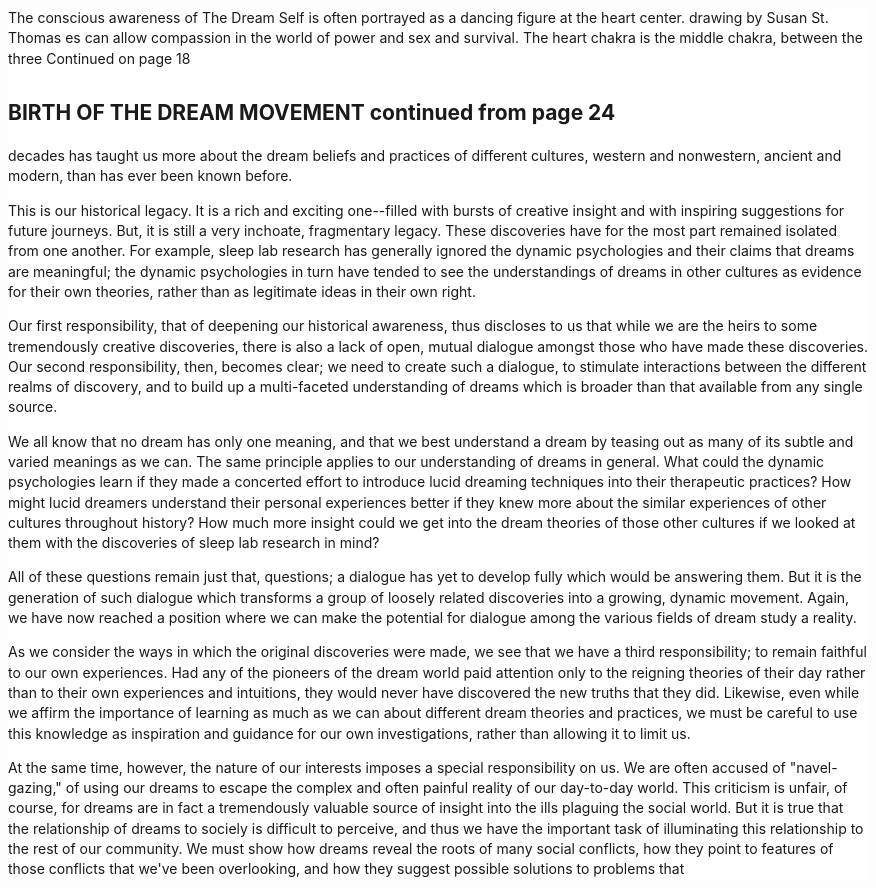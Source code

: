 The conscious awareness of
The Dream Self is often portrayed as a dancing figure at the heart center. drawing by Susan St. Thomas es can allow compassion in the world of power and sex and survival. The heart chakra is the middle chakra, between the three Continued on page 18

## BIRTH OF THE DREAM MOVEMENT continued from page 24

decades has taught us more about the dream beliefs and practices of different cultures, western and nonwestern, ancient and modern, than has ever been known before.

This is our historical legacy. It is a rich and exciting one--filled with bursts of creative insight and with inspiring suggestions for future journeys. But, it is still a very inchoate, fragmentary legacy. These discoveries have for the most part remained isolated from one another. For example, sleep lab research has generally ignored the dynamic psychologies and their claims that dreams are meaningful; the dynamic psychologies in turn have tended to see the understandings of dreams in other cultures as evidence for their own theories, rather than as legitimate ideas in their own right.

Our first responsibility, that of deepening our historical awareness, thus discloses to us that while we are the heirs to some tremendously creative discoveries, there is also a lack of open, mutual dialogue amongst those who have made these discoveries. Our second responsibility, then, becomes clear; we need to create such a dialogue, to stimulate interactions between the different realms of discovery, and to build up a multi-faceted understanding of dreams which is broader than that available from any single source.

We all know that no dream has only one meaning, and that we best understand a dream by teasing out as many of its subtle and varied meanings as we can. The same principle applies to our understanding of dreams in general. What could the dynamic psychologies learn if they made a concerted effort to introduce lucid dreaming techniques into their therapeutic practices? How might lucid dreamers understand their personal experiences better if they knew more about the similar experiences of other cultures throughout history? How much more insight could we get into the dream theories of those other cultures if we looked at them with the discoveries of sleep lab research in mind?

All of these questions remain just that, questions; a dialogue has yet to develop fully which would be answering them. But it is the generation of such dialogue which transforms a group of loosely related discoveries into a growing, dynamic movement. Again, we have now reached a position where we can make the potential for dialogue among the various fields of dream study a reality.

As we consider the ways in which the original discoveries were made, we see that we have a third responsibility; to remain faithful to our own experiences. Had any of the pioneers of the dream world paid attention only to the reigning theories of their day rather than to their own experiences and intuitions, they would never have discovered the new truths that they did. Likewise, even while we affirm the importance of learning as much as we can about different dream theories and practices, we must be careful to use this knowledge as inspiration and guidance for our own investigations, rather than allowing it to limit us.

At the same time, however, the nature of our interests imposes a special responsibility on us. We are often accused of "navel-gazing," of using our dreams to escape the complex and often painful reality of our day-to-day world. This criticism is unfair, of course, for dreams are in fact a tremendously valuable source of insight into the ills plaguing the social world. But it is true that the relationship of dreams to sociely is difficult to perceive, and thus we have the important task of illuminating this relationship to the rest of our community. We must show how dreams reveal the roots of many social conflicts, how they point to features of those conflicts that we've been overlooking, and how they suggest possible solutions to problems that
